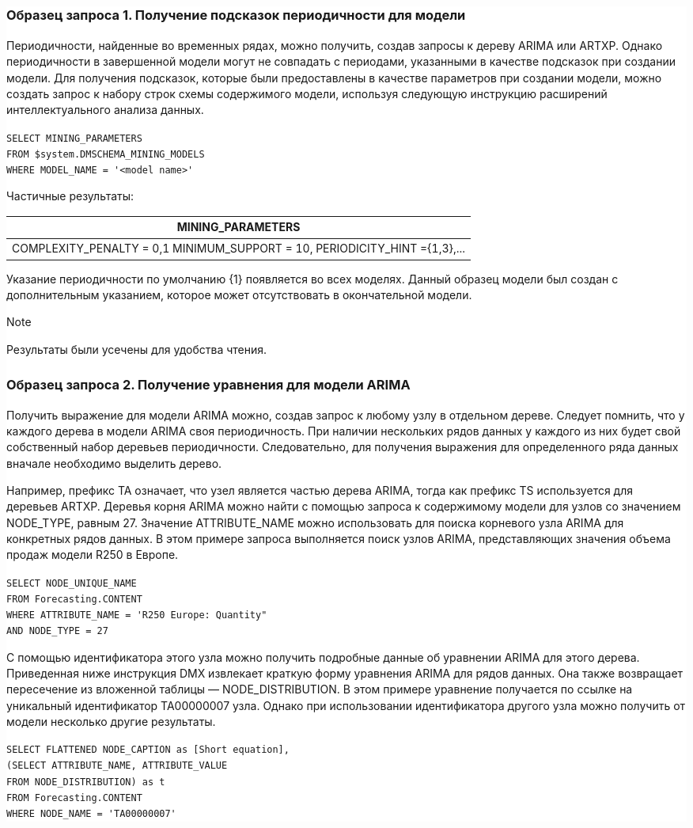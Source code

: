 ###  <a name="bkmk_Query1"></a> Образец запроса 1. Получение подсказок периодичности для модели  
 Периодичности, найденные во временных рядах, можно получить, создав запросы к дереву ARIMA или ARTXP. Однако периодичности в завершенной модели могут не совпадать с периодами, указанными в качестве подсказок при создании модели. Для получения подсказок, которые были предоставлены в качестве параметров при создании модели, можно создать запрос к набору строк схемы содержимого модели, используя следующую инструкцию расширений интеллектуального анализа данных.  
  
```  
SELECT MINING_PARAMETERS   
FROM $system.DMSCHEMA_MINING_MODELS  
WHERE MODEL_NAME = '<model name>'  
```  
  
 Частичные результаты:  
  
|MINING_PARAMETERS|  
|------------------------|  
|COMPLEXITY_PENALTY = 0,1 MINIMUM_SUPPORT = 10, PERIODICITY_HINT ={1,3},...|  
  
 Указание периодичности по умолчанию {1} появляется во всех моделях. Данный образец модели был создан с дополнительным указанием, которое может отсутствовать в окончательной модели.  
  
> [!NOTE]  
>  Результаты были усечены для удобства чтения.  
  
  
###  <a name="bkmk_Query2"></a> Образец запроса 2. Получение уравнения для модели ARIMA  
 Получить выражение для модели ARIMA можно, создав запрос к любому узлу в отдельном дереве. Следует помнить, что у каждого дерева в модели ARIMA своя периодичность. При наличии нескольких рядов данных у каждого из них будет свой собственный набор деревьев периодичности. Следовательно, для получения выражения для определенного ряда данных вначале необходимо выделить дерево.  
  
 Например, префикс TA означает, что узел является частью дерева ARIMA, тогда как префикс TS используется для деревьев ARTXP. Деревья корня ARIMA можно найти с помощью запроса к содержимому модели для узлов со значением NODE_TYPE, равным 27. Значение ATTRIBUTE_NAME можно использовать для поиска корневого узла ARIMA для конкретных рядов данных. В этом примере запроса выполняется поиск узлов ARIMA, представляющих значения объема продаж модели R250 в Европе.  
  
```  
SELECT NODE_UNIQUE_NAME  
FROM Forecasting.CONTENT  
WHERE ATTRIBUTE_NAME = 'R250 Europe: Quantity"  
AND NODE_TYPE = 27  
```  
  
 С помощью идентификатора этого узла можно получить подробные данные об уравнении ARIMA для этого дерева. Приведенная ниже инструкция DMX извлекает краткую форму уравнения ARIMA для рядов данных. Она также возвращает пересечение из вложенной таблицы — NODE_DISTRIBUTION. В этом примере уравнение получается по ссылке на уникальный идентификатор TA00000007 узла. Однако при использовании идентификатора другого узла можно получить от модели несколько другие результаты.  
  
```  
SELECT FLATTENED NODE_CAPTION as [Short equation],   
(SELECT ATTRIBUTE_NAME, ATTRIBUTE_VALUE   
FROM NODE_DISTRIBUTION) as t  
FROM Forecasting.CONTENT  
WHERE NODE_NAME = 'TA00000007'  
```  
  